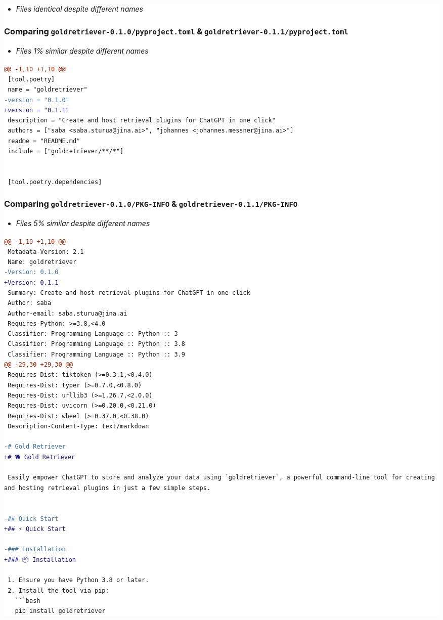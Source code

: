  * *Files identical despite different names*

### Comparing `goldretriever-0.1.0/pyproject.toml` & `goldretriever-0.1.1/pyproject.toml`

 * *Files 1% similar despite different names*

```diff
@@ -1,10 +1,10 @@
 [tool.poetry]
 name = "goldretriever"
-version = "0.1.0"
+version = "0.1.1"
 description = "Create and host retrieval plugins for ChatGPT in one click"
 authors = ["saba <saba.sturua@jina.ai>", "johannes <johannes.messner@jina.ai>"]
 readme = "README.md"
 include = ["goldretriever/**/*"]
 
 
 [tool.poetry.dependencies]
```

### Comparing `goldretriever-0.1.0/PKG-INFO` & `goldretriever-0.1.1/PKG-INFO`

 * *Files 5% similar despite different names*

```diff
@@ -1,10 +1,10 @@
 Metadata-Version: 2.1
 Name: goldretriever
-Version: 0.1.0
+Version: 0.1.1
 Summary: Create and host retrieval plugins for ChatGPT in one click
 Author: saba
 Author-email: saba.sturua@jina.ai
 Requires-Python: >=3.8,<4.0
 Classifier: Programming Language :: Python :: 3
 Classifier: Programming Language :: Python :: 3.8
 Classifier: Programming Language :: Python :: 3.9
@@ -29,30 +29,30 @@
 Requires-Dist: tiktoken (>=0.3.1,<0.4.0)
 Requires-Dist: typer (>=0.7.0,<0.8.0)
 Requires-Dist: urllib3 (>=1.26.7,<2.0.0)
 Requires-Dist: uvicorn (>=0.20.0,<0.21.0)
 Requires-Dist: wheel (>=0.37.0,<0.38.0)
 Description-Content-Type: text/markdown
 
-# Gold Retriever
+# 🐕 Gold Retriever
 
 Easily empower ChatGPT to store and analyze your data using `goldretriever`, a powerful command-line tool for creating and hosting retrieval plugins in just a few simple steps.
 
 
-## Quick Start
+## ⚡ Quick Start
 
-### Installation
+### 📦 Installation
 
 1. Ensure you have Python 3.8 or later.
 2. Install the tool via pip:
   ```bash
   pip install goldretriever
   ```
